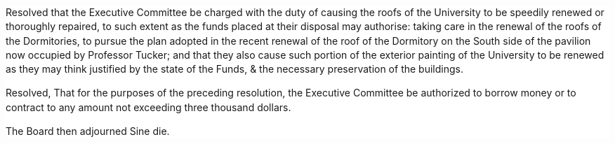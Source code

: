 Resolved that the Executive Committee be charged with the duty of causing the roofs of the University to be speedily renewed or thoroughly repaired, to such extent as the funds placed at their disposal may authorise: taking care in the renewal of the roofs of the Dormitories, to pursue the plan adopted in the recent renewal of the roof of the Dormitory on the South side of the pavilion now occupied by Professor Tucker; and that they also cause such portion of the exterior painting of the University to be renewed as they may think justified by the state of the Funds, & the necessary preservation of the buildings.

Resolved, That for the purposes of the preceding resolution, the Executive Committee be authorized to borrow money or to contract to any amount not exceeding three thousand dollars.

The Board then adjourned Sine die.
